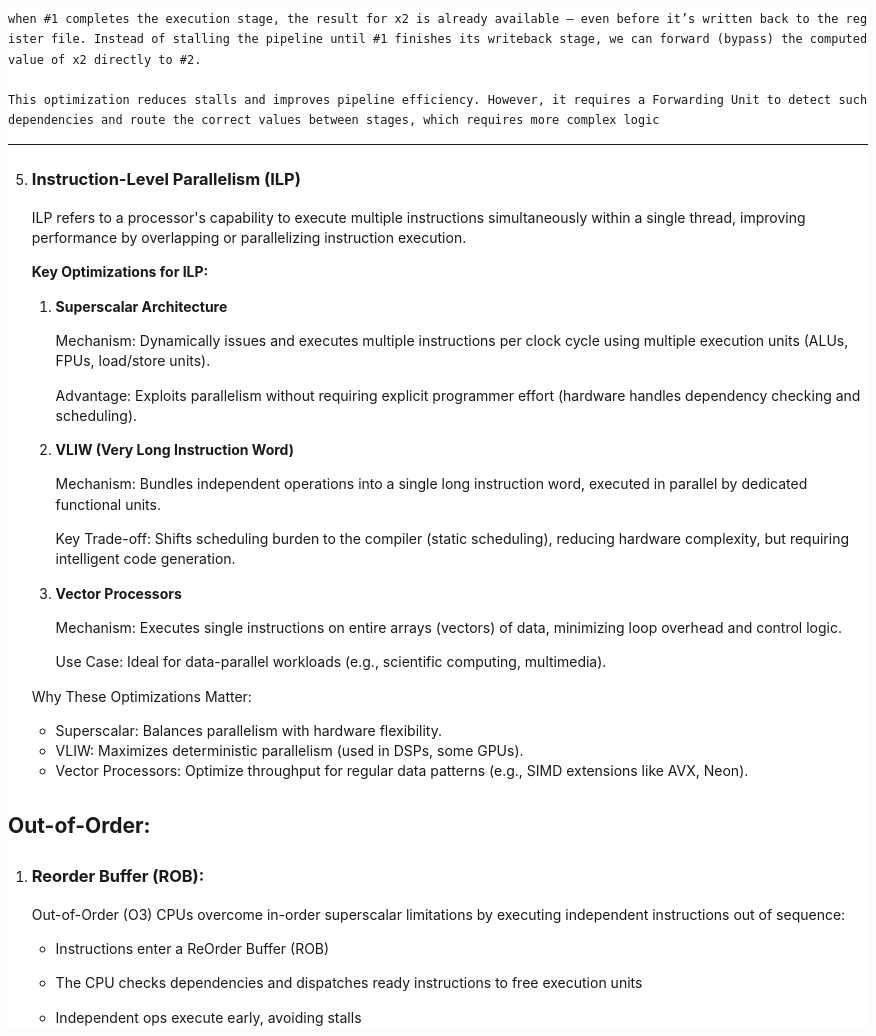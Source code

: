     when #1 completes the execution stage, the result for x2 is already available — even before it’s written back to the register file. Instead of stalling the pipeline until #1 finishes its writeback stage, we can forward (bypass) the computed value of x2 directly to #2.

    This optimization reduces stalls and improves pipeline efficiency. However, it requires a Forwarding Unit to detect such dependencies and route the correct values between stages, which requires more complex logic

---
5. ### **Instruction-Level Parallelism (ILP)**


    ILP refers to a processor's capability to execute multiple instructions simultaneously within a single thread, improving performance by overlapping or parallelizing instruction execution.

    **Key Optimizations for ILP:**

    1. **Superscalar Architecture**

        Mechanism: Dynamically issues and executes multiple instructions per clock cycle using multiple execution units (ALUs, FPUs, load/store units).

        Advantage: Exploits parallelism without requiring explicit programmer effort (hardware handles dependency checking and scheduling).

    2. **VLIW (Very Long Instruction Word)**

        Mechanism: Bundles independent operations into a single long instruction word, executed in parallel by dedicated functional units.

        Key Trade-off: Shifts scheduling burden to the compiler (static scheduling), reducing hardware complexity, but requiring intelligent code generation.

    3. **Vector Processors**

        Mechanism: Executes single instructions on entire arrays (vectors) of data, minimizing loop overhead and control logic.

        Use Case: Ideal for data-parallel workloads (e.g., scientific computing, multimedia).

    Why These Optimizations Matter:
    * Superscalar: Balances parallelism with hardware flexibility.
    * VLIW: Maximizes deterministic parallelism (used in DSPs, some GPUs).
    * Vector Processors: Optimize throughput for regular data patterns (e.g., SIMD extensions like AVX, Neon).


## **Out-of-Order:**

1. ### **Reorder Buffer (ROB):**

    Out-of-Order (O3) CPUs overcome in-order superscalar limitations by executing independent instructions out of sequence:

    * Instructions enter a ReOrder Buffer (ROB)

    * The CPU checks dependencies and dispatches ready instructions to free execution units

    * Independent ops execute early, avoiding stalls
